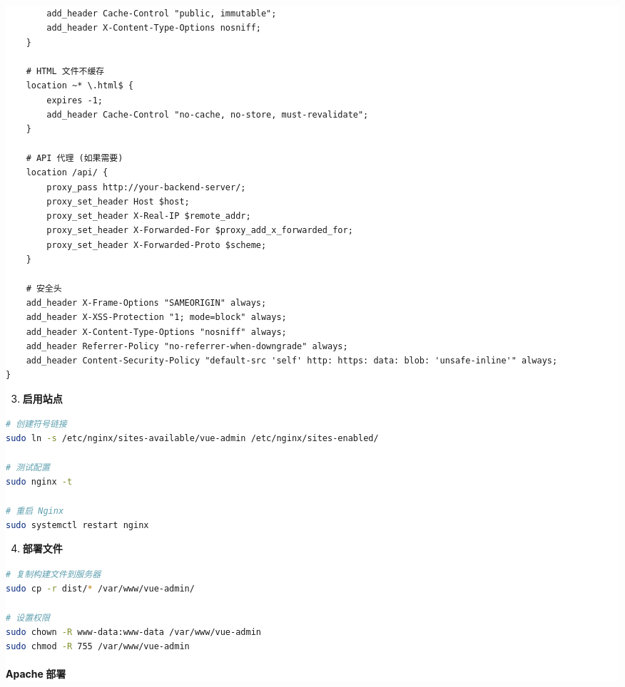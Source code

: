 ```nginx
        add_header Cache-Control "public, immutable";
        add_header X-Content-Type-Options nosniff;
    }

    # HTML 文件不缓存
    location ~* \.html$ {
        expires -1;
        add_header Cache-Control "no-cache, no-store, must-revalidate";
    }

    # API 代理 (如果需要)
    location /api/ {
        proxy_pass http://your-backend-server/;
        proxy_set_header Host $host;
        proxy_set_header X-Real-IP $remote_addr;
        proxy_set_header X-Forwarded-For $proxy_add_x_forwarded_for;
        proxy_set_header X-Forwarded-Proto $scheme;
    }

    # 安全头
    add_header X-Frame-Options "SAMEORIGIN" always;
    add_header X-XSS-Protection "1; mode=block" always;
    add_header X-Content-Type-Options "nosniff" always;
    add_header Referrer-Policy "no-referrer-when-downgrade" always;
    add_header Content-Security-Policy "default-src 'self' http: https: data: blob: 'unsafe-inline'" always;
}
```

3. **启用站点**

```bash
# 创建符号链接
sudo ln -s /etc/nginx/sites-available/vue-admin /etc/nginx/sites-enabled/

# 测试配置
sudo nginx -t

# 重启 Nginx
sudo systemctl restart nginx
```

4. **部署文件**

```bash
# 复制构建文件到服务器
sudo cp -r dist/* /var/www/vue-admin/

# 设置权限
sudo chown -R www-data:www-data /var/www/vue-admin
sudo chmod -R 755 /var/www/vue-admin
```

#### Apache 部署
